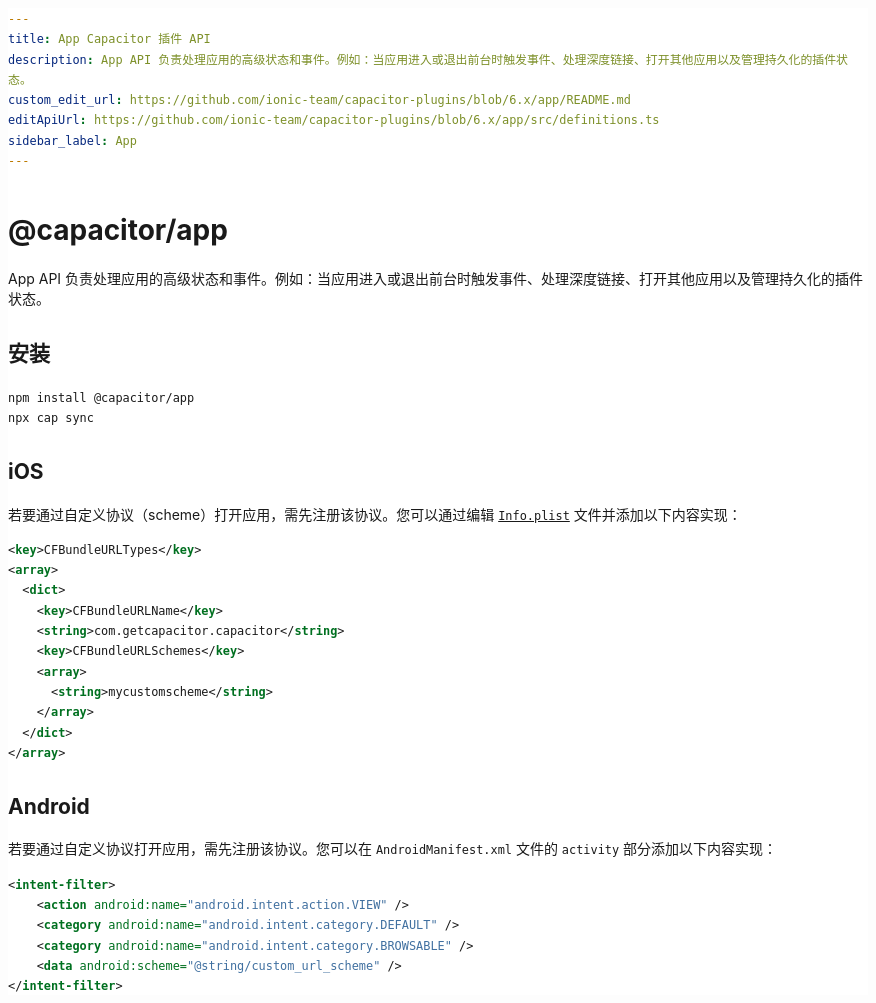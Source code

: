 ```yaml
---
title: App Capacitor 插件 API
description: App API 负责处理应用的高级状态和事件。例如：当应用进入或退出前台时触发事件、处理深度链接、打开其他应用以及管理持久化的插件状态。
custom_edit_url: https://github.com/ionic-team/capacitor-plugins/blob/6.x/app/README.md
editApiUrl: https://github.com/ionic-team/capacitor-plugins/blob/6.x/app/src/definitions.ts
sidebar_label: App
---
```


# @capacitor/app

App API 负责处理应用的高级状态和事件。例如：当应用进入或退出前台时触发事件、处理深度链接、打开其他应用以及管理持久化的插件状态。

## 安装

```bash
npm install @capacitor/app
npx cap sync
```

## iOS

若要通过自定义协议（scheme）打开应用，需先注册该协议。您可以通过编辑 [`Info.plist`](https://capacitorjs.com/docs/ios/configuration#configuring-infoplist) 文件并添加以下内容实现：

```xml
<key>CFBundleURLTypes</key>
<array>
  <dict>
    <key>CFBundleURLName</key>
    <string>com.getcapacitor.capacitor</string>
    <key>CFBundleURLSchemes</key>
    <array>
      <string>mycustomscheme</string>
    </array>
  </dict>
</array>
```

## Android

若要通过自定义协议打开应用，需先注册该协议。您可以在 `AndroidManifest.xml` 文件的 `activity` 部分添加以下内容实现：

```xml
<intent-filter>
    <action android:name="android.intent.action.VIEW" />
    <category android:name="android.intent.category.DEFAULT" />
    <category android:name="android.intent.category.BROWSABLE" />
    <data android:scheme="@string/custom_url_scheme" />
</intent-filter>
```
